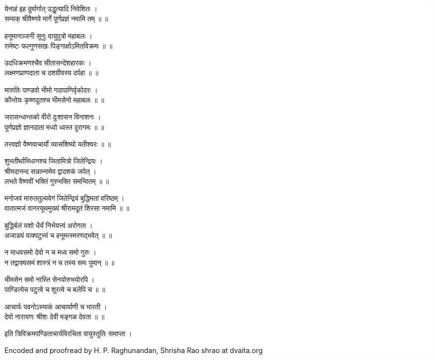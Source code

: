 येनाहं इह दुर्मार्गात् उद्धृत्यादि निवेशितः ।  
सम्यक् श्रीवैष्णवे मार्गे पूर्णप्रज्ञं नमामि तम् ॥  ॥  
  
हनूमानञ्जनी सूनुः वायुपुत्रो महाबलः ।  
रामेष्टः फल्गुणसखः पिङ्गाक्षोऽमितविक्रमः ॥  ॥  
  
उदधिक्रमणश्चैव सीतासन्देशहारकः ।  
लक्ष्मणप्राणदाता च दशग्रीवस्य दर्पहा ॥  ॥  
  
मारुतिः पाण्डवो भीमो गदापाणिर्वृकोदरः ।  
कौन्तेयः कृष्णदूतश्च भीमसेनो महाबलः ॥  ॥  
  
जरासन्धान्तको वीरो दुःशासन विनाशनः ।  
पूर्णप्रज्ञो ज्ञानदाता मध्वो ध्वस्त दुरागमः ॥  ॥  
  
तत्त्वज्ञो वैष्णवाचार्यो व्यासशिष्यो यतीश्वरः ॥ ॥  
  
शुभतीर्थाभिधानश्च जितामित्रो जितेन्द्रियः ।  
श्रीमदानन्द सन्नाम्नामेव द्वादशकं जपेत् ।  
लभते वैष्णवीं भक्तिं गुरुभक्ति समन्वितम् ॥  ॥  
  
मनोजवं मारुततुल्यवेगं जितेन्द्रियं बुद्धिमतां वरिष्ठम् ।  
वातात्मजं वानरयूथमुख्यं श्रीरामदूतं शिरसा नमामि ॥  ॥  
  
बुद्धिर्बलं यशो धैर्यं निर्भयत्त्वं अरोगता ।  
अजाड्यं वाक्पटुत्त्वं च हनूमत्स्मरणद्भवेत् ॥  ॥  
  
न माधवसमो देवो न च मध्व समो गुरुः ।  
न तद्वाक्यसमं शास्त्रं न च तस्य समः पुमान् ॥  ॥  
  
भीमसेन समो नास्ति सेनयोरुभयोरपि ।  
पाण्डित्येच पटुत्वे च शूरत्वे च बलेपि च ॥  ॥  
  
आचार्यः पवनोऽस्माकं आचार्याणी च भारती ।  
देवो नारायणः श्रीशः देवी मङ्गळ देवता ॥  ॥  
  
इति त्रिविक्रमपण्डिताचार्यविरचिता वायुस्तुतिः समाप्ता ।  
  
  
Encoded and proofread by H. P. Raghunandan, Shrisha Rao shrao at dvaita.org  
  
